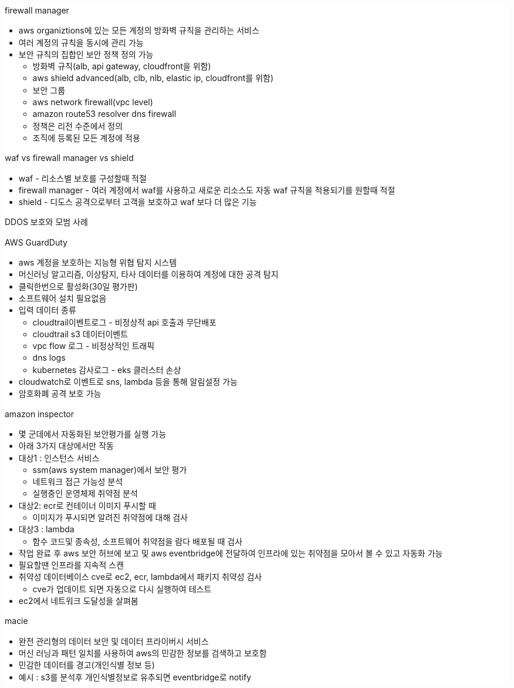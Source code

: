 firewall manager

- aws organiztions에 있는 모든 계정의 방화벽 규칙을 관리하는 서비스
- 여러 계정의 규칙을 동시에 관리 가능
- 보안 규칙의 집합인 보안 정책 정의 가능
    - 방화벽 규칙(alb, api gateway, cloudfront을 위함)
    - aws shield advanced(alb, clb, nlb, elastic ip, cloudfront를 위함)
    - 보안 그룹
    - aws network firewall(vpc level)
    - amazon route53 resolver dns firewall
    - 정책은 리전 수준에서 정의
    - 조직에 등록된 모든 계정에 적용

waf vs firewall manager vs shield

- waf - 리소스별 보호를 구성할때 적절
- firewall manager - 여러 계정에서 waf를 사용하고 새로운 리소스도 자동 waf  규칙을 적용되기를 원할때 적절
- shield - 디도스 공격으로부터 고객을 보호하고 waf 보다 더 많은 기능

DDOS 보호와 모범 사례

AWS GuardDuty

- aws 계정을 보호하는 지능형 위협 탐지 시스템
- 머신러닝 알고리즘, 이상탐지, 타사 데이터를 이용하여 계정에 대한 공격 탐지
- 클릭한번으로 활성화(30일 평가판)
- 소프트웨어 설치 필요없음
- 입력 데이터 종류
    - cloudtrail이벤트로그 - 비정상적 api 호출과 무단배포
    - cloudtrail s3 데이터이벤트
    - vpc flow 로그 - 비정상적인 트래픽
    - dns logs
    - kubernetes 감사로그 - eks 클러스터 손상
- cloudwatch로 이벤트로 sns, lambda 등을 통해 알림설정 가능
- 암호화폐 공격 보호 가능

amazon inspector

- 몇 군데에서 자동화된 보안평가를 실행 가능
- 아래 3가지 대상에서만 작동
- 대상1 : 인스턴스 서비스
    - ssm(aws system manager)에서 보안 평가
    - 네트워크 접근 가능성 분석
    - 실행중인 운영체제 취약점 분석
- 대상2: ecr로 컨테이너 이미지 푸시할 때
    - 이미지가 푸시되면 알려진 취약점에 대해 검사
- 대상3 : lambda
    - 함수 코드및 종속성, 소프트웨어 취약점을 람다 배포될 때 검사
- 작업 완료 후 aws 보안 허브에 보고 및 aws eventbridge에 전달하여 인프라에 있는 취약점을 모아서 볼 수 있고 자동화 가능
- 필요할땐 인프라를 지속적 스캔
- 취약성 데이터베이스 cve로 ec2, ecr, lambda에서 패키지 취약성 검사
    - cve가 업데이트 되면 자동으로 다시 실행하여 테스트
- ec2에서 네트워크 도달성을 살펴봄

macie

- 완전 관리형의 데이터 보안 및 데이터 프라이버시 서비스
- 머신 러닝과 패턴 일치를 사용하여 aws의 민감한 정보를 검색하고 보호함
- 민감한 데이터를 경고(개인식별 정보 등)
- 예시 : s3를 분석후 개인식별정보로 유추되면 eventbridge로 notify
